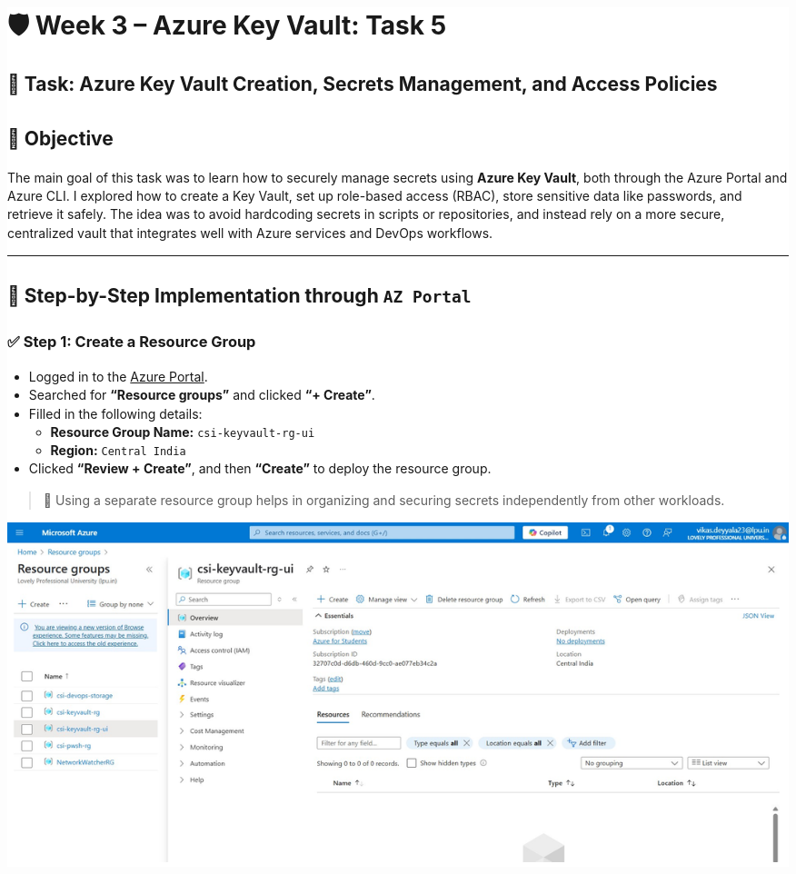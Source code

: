 # 🛡️ Week 3 – Azure Key Vault: Task 5

## 📌 Task: Azure Key Vault Creation, Secrets Management, and Access Policies

## 🎯 Objective

The main goal of this task was to learn how to securely manage secrets using **Azure Key Vault**, both through the Azure Portal and Azure CLI. I explored how to create a Key Vault, set up role-based access (RBAC), store sensitive data like passwords, and retrieve it safely. The idea was to avoid hardcoding secrets in scripts or repositories, and instead rely on a more secure, centralized vault that integrates well with Azure services and DevOps workflows.

---

## 🧩 Step-by-Step Implementation through `AZ Portal`

### ✅ Step 1: Create a Resource Group

- Logged in to the [Azure Portal](https://portal.azure.com).
- Searched for **“Resource groups”** and clicked **“+ Create”**.
- Filled in the following details:
  - **Resource Group Name:** `csi-keyvault-rg-ui`
  - **Region:** `Central India`
- Clicked **“Review + Create”**, and then **“Create”** to deploy the resource group.

> 🔹 Using a separate resource group helps in organizing and securing secrets independently from other workloads.

![resource-group](./snapshots/rg-ui.jpg)
